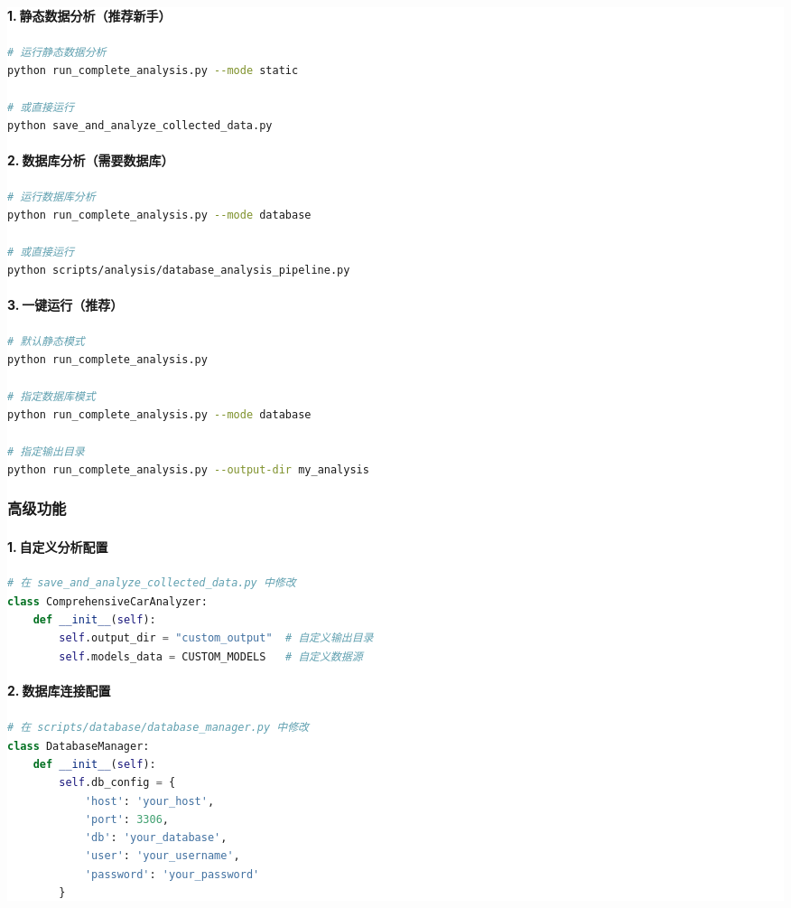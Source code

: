 #### 1. 静态数据分析（推荐新手）

```bash
# 运行静态数据分析
python run_complete_analysis.py --mode static

# 或直接运行
python save_and_analyze_collected_data.py
```

#### 2. 数据库分析（需要数据库）

```bash
# 运行数据库分析
python run_complete_analysis.py --mode database

# 或直接运行
python scripts/analysis/database_analysis_pipeline.py
```

#### 3. 一键运行（推荐）

```bash
# 默认静态模式
python run_complete_analysis.py

# 指定数据库模式
python run_complete_analysis.py --mode database

# 指定输出目录
python run_complete_analysis.py --output-dir my_analysis
```

### 高级功能

#### 1. 自定义分析配置

```python
# 在 save_and_analyze_collected_data.py 中修改
class ComprehensiveCarAnalyzer:
    def __init__(self):
        self.output_dir = "custom_output"  # 自定义输出目录
        self.models_data = CUSTOM_MODELS   # 自定义数据源
```

#### 2. 数据库连接配置

```python
# 在 scripts/database/database_manager.py 中修改
class DatabaseManager:
    def __init__(self):
        self.db_config = {
            'host': 'your_host',
            'port': 3306,
            'db': 'your_database',
            'user': 'your_username',
            'password': 'your_password'
        }
```
